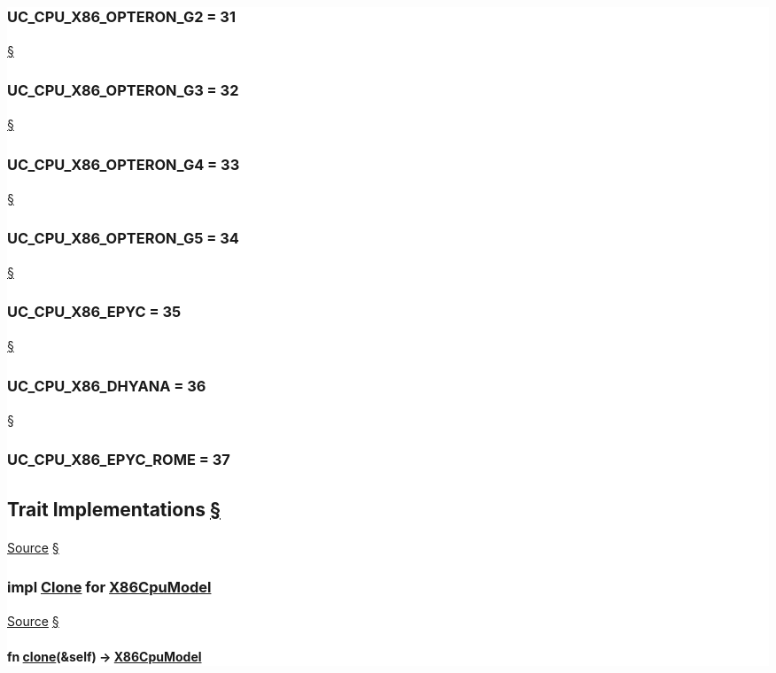 ### UC\_CPU\_X86\_OPTERON\_G2 = 31

[§](https://docs.rs/unicorn-engine/latest/unicorn_engine/enum.X86CpuModel.html#variant.UC_CPU_X86_OPTERON_G3)

### UC\_CPU\_X86\_OPTERON\_G3 = 32

[§](https://docs.rs/unicorn-engine/latest/unicorn_engine/enum.X86CpuModel.html#variant.UC_CPU_X86_OPTERON_G4)

### UC\_CPU\_X86\_OPTERON\_G4 = 33

[§](https://docs.rs/unicorn-engine/latest/unicorn_engine/enum.X86CpuModel.html#variant.UC_CPU_X86_OPTERON_G5)

### UC\_CPU\_X86\_OPTERON\_G5 = 34

[§](https://docs.rs/unicorn-engine/latest/unicorn_engine/enum.X86CpuModel.html#variant.UC_CPU_X86_EPYC)

### UC\_CPU\_X86\_EPYC = 35

[§](https://docs.rs/unicorn-engine/latest/unicorn_engine/enum.X86CpuModel.html#variant.UC_CPU_X86_DHYANA)

### UC\_CPU\_X86\_DHYANA = 36

[§](https://docs.rs/unicorn-engine/latest/unicorn_engine/enum.X86CpuModel.html#variant.UC_CPU_X86_EPYC_ROME)

### UC\_CPU\_X86\_EPYC\_ROME = 37

## Trait Implementations [§](https://docs.rs/unicorn-engine/latest/unicorn_engine/enum.X86CpuModel.html\#trait-implementations)

[Source](https://docs.rs/unicorn-engine/latest/src/unicorn_engine/x86.rs.html#285) [§](https://docs.rs/unicorn-engine/latest/unicorn_engine/enum.X86CpuModel.html#impl-Clone-for-X86CpuModel)

### impl [Clone](https://doc.rust-lang.org/nightly/core/clone/trait.Clone.html "trait core::clone::Clone") for [X86CpuModel](https://docs.rs/unicorn-engine/latest/unicorn_engine/enum.X86CpuModel.html "enum unicorn_engine::X86CpuModel")

[Source](https://docs.rs/unicorn-engine/latest/src/unicorn_engine/x86.rs.html#285) [§](https://docs.rs/unicorn-engine/latest/unicorn_engine/enum.X86CpuModel.html#method.clone)

#### fn [clone](https://doc.rust-lang.org/nightly/core/clone/trait.Clone.html\#tymethod.clone)(&self) -> [X86CpuModel](https://docs.rs/unicorn-engine/latest/unicorn_engine/enum.X86CpuModel.html "enum unicorn_engine::X86CpuModel")
